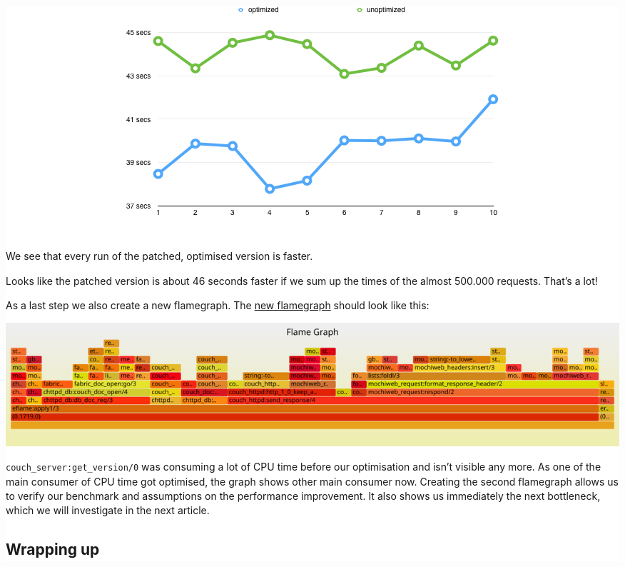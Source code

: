 <div style="text-align: center; margin: 40px;">
  <a href="/assets/data/high-perf-erlang-1/graph.png">
    <img src="/assets/data/high-perf-erlang-1/graph.png" />
  </a>
</div>

We see that every run of the patched, optimised version is faster.

Looks like the patched version is about 46 seconds faster if we sum up the times of the almost 500.000
requests. That’s a lot!

As a last step we also create a new flamegraph.
The [new flamegraph](/assets/data/high-perf-erlang-1/flame-after.svg) should look like this:

<a href="/assets/data/high-perf-erlang-1/flame-after.svg">
  <img src="/assets/data/high-perf-erlang-1/flame-after.svg" />
</a>

`couch_server:get_version/0` was consuming a lot of CPU time before our
optimisation and isn’t visible any more. As one of the main consumer of CPU
time got optimised, the graph shows other main consumer now. Creating the second
flamegraph allows us to verify our benchmark and assumptions on the
performance improvement. It also shows us immediately the next bottleneck,
which we will investigate in the next article.


## Wrapping up
